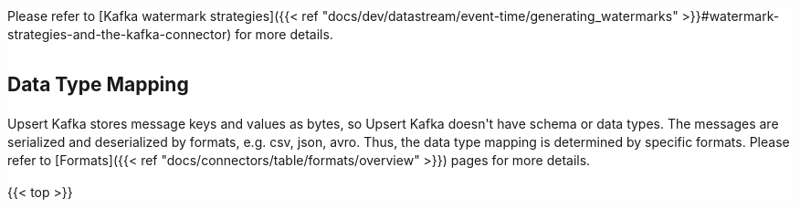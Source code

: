 Please refer to [Kafka watermark strategies]({{< ref "docs/dev/datastream/event-time/generating_watermarks" >}}#watermark-strategies-and-the-kafka-connector)
for more details.

Data Type Mapping
----------------

Upsert Kafka stores message keys and values as bytes, so Upsert Kafka doesn't have schema or data types.
The messages are serialized and deserialized by formats, e.g. csv, json, avro. Thus, the data type mapping
is determined by specific formats. Please refer to [Formats]({{< ref "docs/connectors/table/formats/overview" >}})
pages for more details.

{{< top >}}
